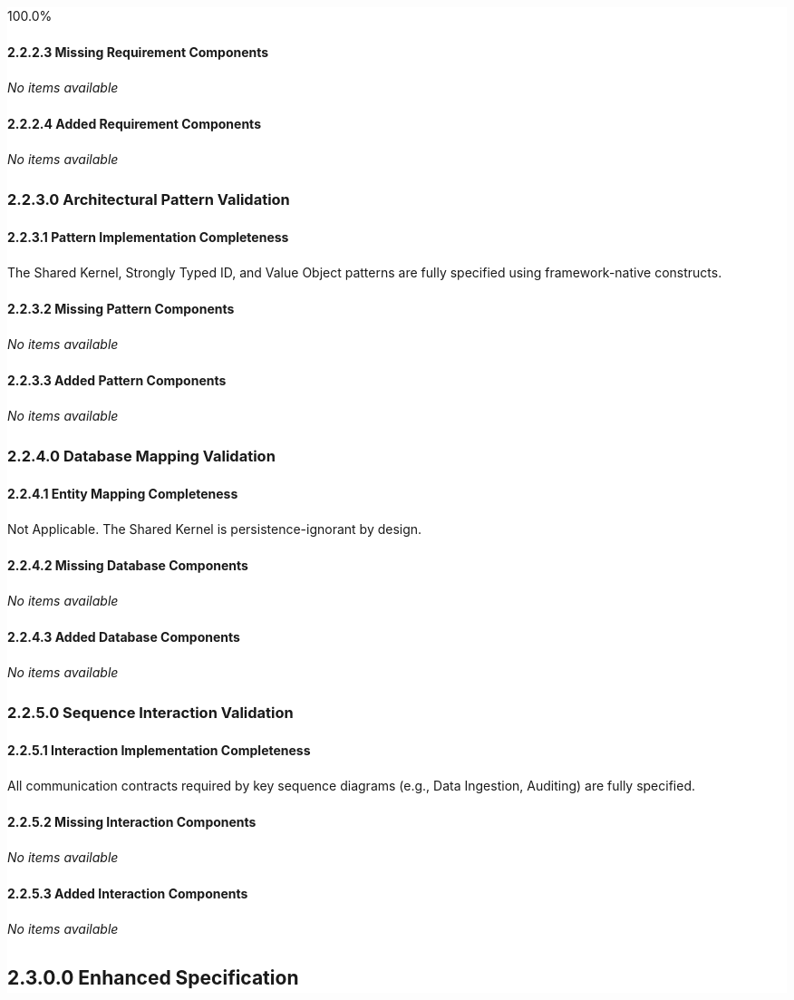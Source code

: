 100.0%

#### 2.2.2.3 Missing Requirement Components

*No items available*

#### 2.2.2.4 Added Requirement Components

*No items available*

### 2.2.3.0 Architectural Pattern Validation

#### 2.2.3.1 Pattern Implementation Completeness

The Shared Kernel, Strongly Typed ID, and Value Object patterns are fully specified using framework-native constructs.

#### 2.2.3.2 Missing Pattern Components

*No items available*

#### 2.2.3.3 Added Pattern Components

*No items available*

### 2.2.4.0 Database Mapping Validation

#### 2.2.4.1 Entity Mapping Completeness

Not Applicable. The Shared Kernel is persistence-ignorant by design.

#### 2.2.4.2 Missing Database Components

*No items available*

#### 2.2.4.3 Added Database Components

*No items available*

### 2.2.5.0 Sequence Interaction Validation

#### 2.2.5.1 Interaction Implementation Completeness

All communication contracts required by key sequence diagrams (e.g., Data Ingestion, Auditing) are fully specified.

#### 2.2.5.2 Missing Interaction Components

*No items available*

#### 2.2.5.3 Added Interaction Components

*No items available*

## 2.3.0.0 Enhanced Specification
